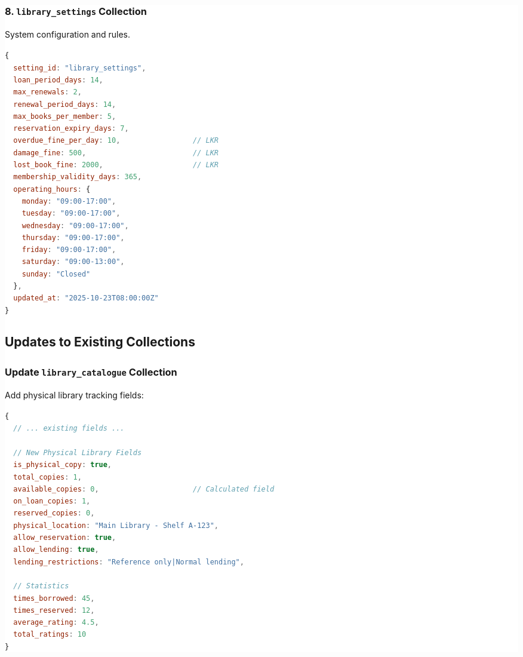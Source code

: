 ### 8. `library_settings` Collection
System configuration and rules.

```javascript
{
  setting_id: "library_settings",
  loan_period_days: 14,
  max_renewals: 2,
  renewal_period_days: 14,
  max_books_per_member: 5,
  reservation_expiry_days: 7,
  overdue_fine_per_day: 10,                 // LKR
  damage_fine: 500,                         // LKR
  lost_book_fine: 2000,                     // LKR
  membership_validity_days: 365,
  operating_hours: {
    monday: "09:00-17:00",
    tuesday: "09:00-17:00",
    wednesday: "09:00-17:00",
    thursday: "09:00-17:00",
    friday: "09:00-17:00",
    saturday: "09:00-13:00",
    sunday: "Closed"
  },
  updated_at: "2025-10-23T08:00:00Z"
}
```

## Updates to Existing Collections

### Update `library_catalogue` Collection
Add physical library tracking fields:

```javascript
{
  // ... existing fields ...

  // New Physical Library Fields
  is_physical_copy: true,
  total_copies: 1,
  available_copies: 0,                      // Calculated field
  on_loan_copies: 1,
  reserved_copies: 0,
  physical_location: "Main Library - Shelf A-123",
  allow_reservation: true,
  allow_lending: true,
  lending_restrictions: "Reference only|Normal lending",

  // Statistics
  times_borrowed: 45,
  times_reserved: 12,
  average_rating: 4.5,
  total_ratings: 10
}
```
